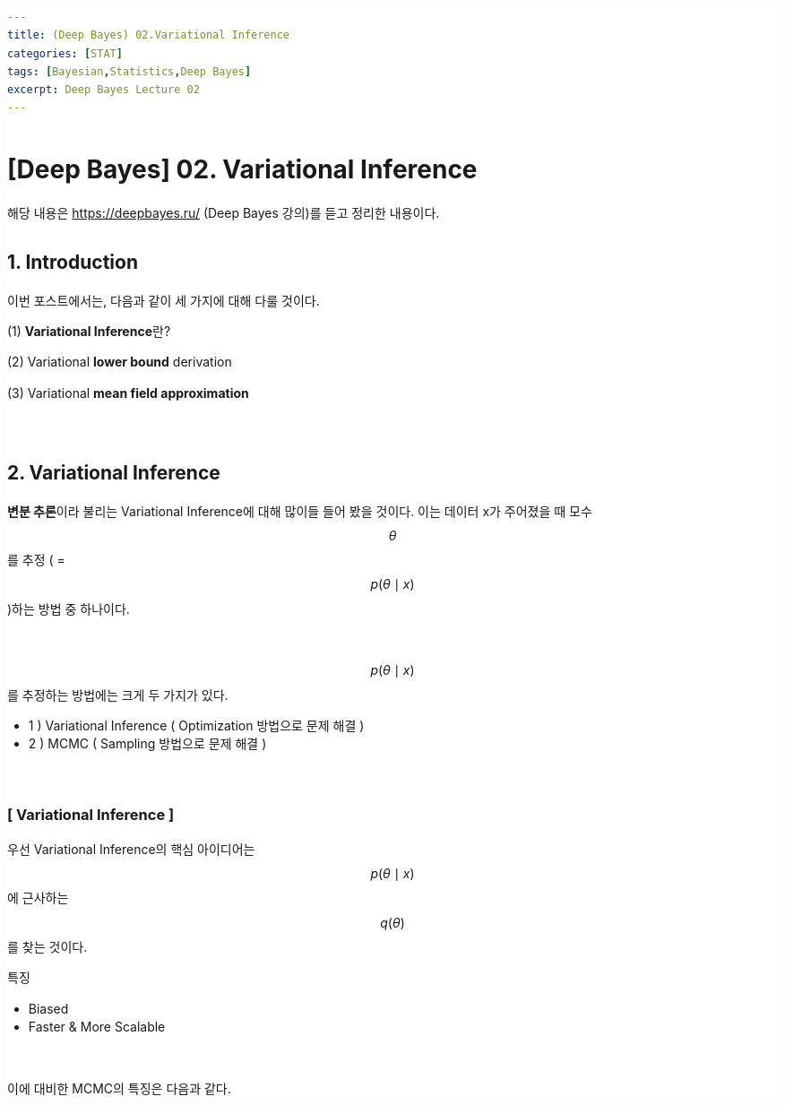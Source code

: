 ```yaml
---
title: (Deep Bayes) 02.Variational Inference
categories: [STAT]
tags: [Bayesian,Statistics,Deep Bayes]
excerpt: Deep Bayes Lecture 02
---
```


# [Deep Bayes] 02. Variational Inference

<script src="https://cdn.mathjax.org/mathjax/latest/MathJax.js?config=TeX-AMS-MML_HTMLorMML" type="text/javascript"></script>

해당 내용은 https://deepbayes.ru/ (Deep Bayes 강의)를 듣고 정리한 내용이다.



## 1. Introduction

이번 포스트에서는, 다음과 같이 세 가지에 대해 다룰 것이다. 

(1) **Variational Inference**란?

(2) Variational **lower bound** derivation

(3) Variational **mean field approximation** <br>



<br>

## 2. Variational Inference

**변분 추론**이라 불리는 Variational Inference에 대해 많이들 들어 봤을 것이다. 이는 데이터 x가 주어졌을 때 모수 $$\theta$$를 추정 ( = $$p(\theta \mid x)$$ )하는 방법 중 하나이다.

<br>

$$p(\theta \mid x)$$를 추정하는 방법에는 크게 두 가지가 있다.

- 1 ) Variational Inference ( Optimization 방법으로 문제 해결 )
- 2 ) MCMC ( Sampling 방법으로 문제 해결 )

<br>

### [ Variational Inference ]

우선 Variational Inference의 핵심 아이디어는 $$p(\theta \mid x)$$에 근사하는 $$q(\theta)$$를 찾는 것이다.

특징

- Biased
- Faster & More Scalable

<br>

이에 대비한 MCMC의 특징은 다음과 같다.
